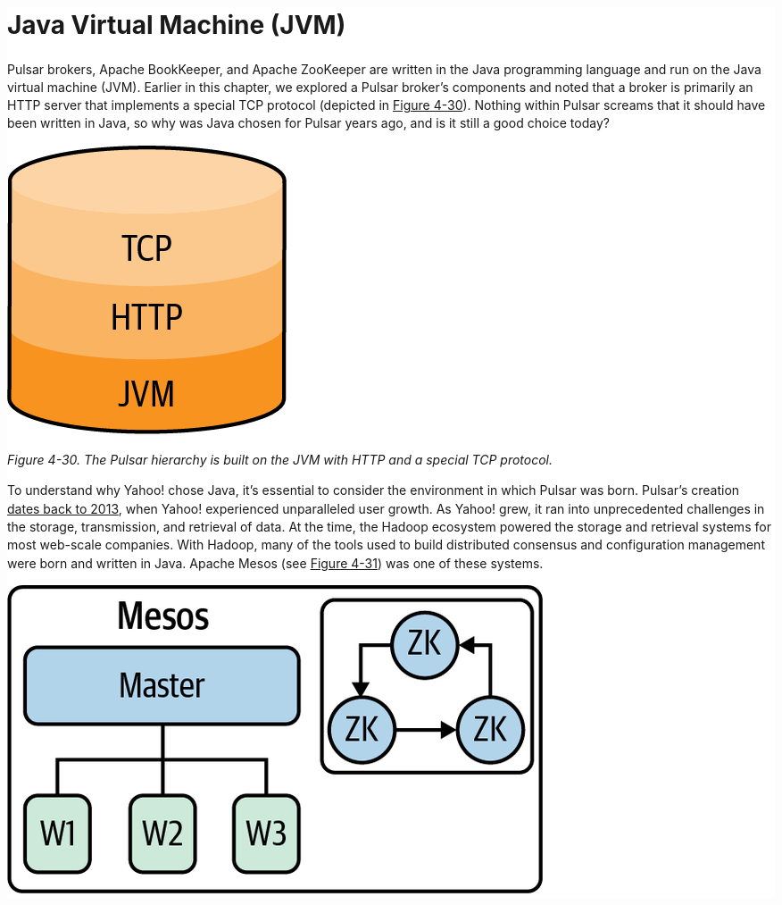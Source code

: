 # Java Virtual Machine (JVM)

Pulsar brokers, Apache BookKeeper, and Apache ZooKeeper are written in the Java programming language and run on the Java virtual machine (JVM). Earlier in this chapter, we explored a Pulsar broker’s components and noted that a broker is primarily an HTTP server that implements a special TCP protocol (depicted in [Figure 4-30](https://learning.oreilly.com/library/view/mastering-apache-pulsar/9781492084891/ch04.html#the_pulsar_hierarchy_is_built_on_the_jv)). Nothing within Pulsar screams that it should have been written in Java, so why was Java chosen for Pulsar years ago, and is it still a good choice today?

![The Pulsar hierarchy is built on the JVM with HTTP and a special TCP protocol.](../img/mapu_0430.png)

*Figure 4-30. The Pulsar hierarchy is built on the JVM with HTTP and a special TCP protocol.*

To understand why Yahoo! chose Java, it’s essential to consider the environment in which Pulsar was born. Pulsar’s creation [dates back to 2013](https://oreil.ly/pXKjo), when Yahoo! experienced unparalleled user growth. As Yahoo! grew, it ran into unprecedented challenges in the storage, transmission, and retrieval of data. At the time, the Hadoop ecosystem powered the storage and retrieval systems for most web-scale companies. With Hadoop, many of the tools used to build distributed consensus and configuration management were born and written in Java. Apache Mesos (see [Figure 4-31](https://learning.oreilly.com/library/view/mastering-apache-pulsar/9781492084891/ch04.html#apache_mesos_is_a_container_orchestrati)) was one of these systems.

![Apache Mesos is a container orchestration engine that is written in Java and utilizes Apache ZooKeeper.](../img/mapu_0431.png)
